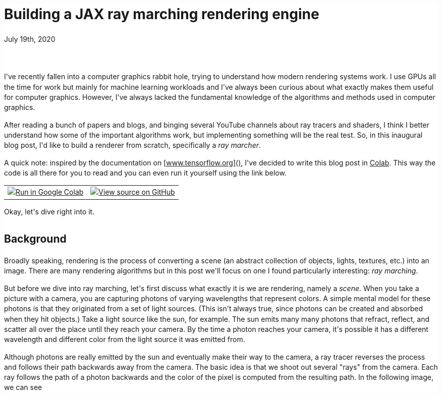 # Building a JAX ray marching rendering engine
July 19th, 2020
<br/>
<br/>
<br/>

I've recently fallen into a computer graphics rabbit hole, trying to understand how modern rendering systems work. I use GPUs all the time for work but mainly for machine learning workloads and I've always been curious about what exactly makes them useful for computer graphics. However, I've always lacked the fundamental knowledge of the algorithms and methods used in computer graphics.

After reading a bunch of papers and blogs, and binging several YouTube channels about ray tracers and shaders, I think I better understand how some of the important algorithms work, but implementing something will be the real test.
So, in this inaugural blog post, I'd like to build a renderer from scratch, specifically a *ray marcher*.

A quick note: inspired by the documentation on [www.tensorflow.org](), I've decided to write this blog post in [Colab](https://colab.research.google.com/). This way the code is all there for you to read and you can even run it yourself using the link below.
<table class="notebook-buttons">
  <td>
    <a target="_blank" href="https://colab.research.google.com/github/sharadmv/sharadvikram.com/blob/master/notebooks/Ray_Marching_Blog_Post.ipynb""><img src="https://www.tensorflow.org/images/colab_logo_32px.png" />Run in Google Colab</a>
  </td>
  <td>
    <a target="_blank" href="https://github.com/sharadmv/sharadvikram.com/blob/master/notebooks/Ray_Marching_Blog_Post.ipynb"><img src="https://www.tensorflow.org/images/GitHub-Mark-32px.png" />View source on GitHub</a>
  </td>
</table>

Okay, let's dive right into it.


## Background
Broadly speaking, rendering is the process of converting a scene (an abstract collection of objects, lights, textures, etc.) into an image. There are many rendering algorithms but in this post we'll focus on one I found particularly interesting: *ray marching*.

But before we dive into ray marching, let's first discuss what exactly it is we are rendering, namely a *scene*. When you take a picture with a camera, you are capturing photons of varying wavelengths that represent colors. A simple mental model for these photons is that they originated from a set of light sources. (This isn't always true, since photons can be created and absorbed when they hit objects.) Take a light source like the sun, for example. The sun emits many many photons that refract, reflect, and scatter all over the place until they reach your camera. By the time a photon reaches your camera, it's possible it has a different wavelength and different color from the light source it was emitted from. 

Although photons are really emitted by the sun and eventually make their way to the camera, a ray tracer reverses the process and follows their path backwards away from the camera. The basic idea is that we shoot out several "rays" from the camera. Each ray follows the path of a photon backwards and the color of the pixel is computed from the resulting path. In the following image, we can see

